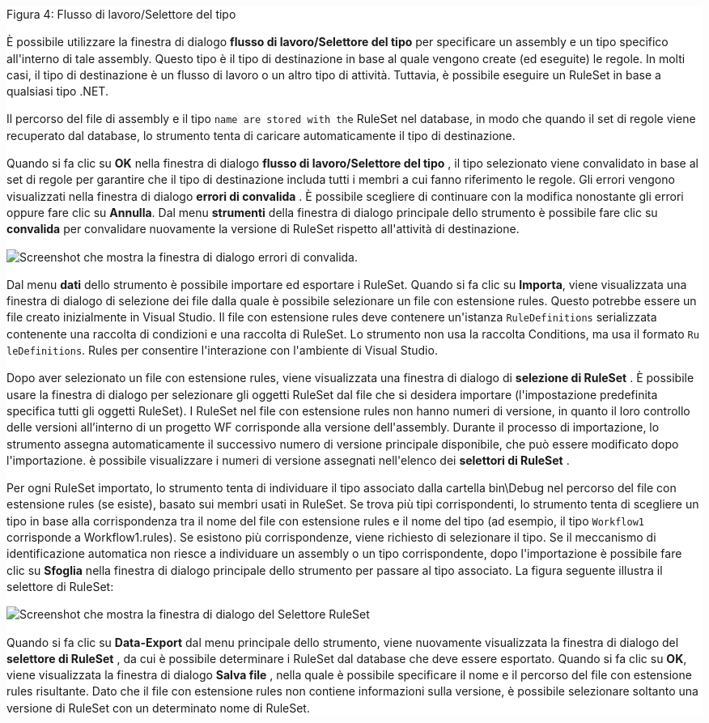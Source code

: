 Figura 4: Flusso di lavoro/Selettore del tipo

È possibile utilizzare la finestra di dialogo **flusso di lavoro/Selettore del tipo** per specificare un assembly e un tipo specifico all'interno di tale assembly. Questo tipo è il tipo di destinazione in base al quale vengono create (ed eseguite) le regole. In molti casi, il tipo di destinazione è un flusso di lavoro o un altro tipo di attività. Tuttavia, è possibile eseguire un RuleSet in base a qualsiasi tipo .NET.

Il percorso del file di assembly e il tipo `name are stored with the` RuleSet nel database, in modo che quando il set di regole viene recuperato dal database, lo strumento tenta di caricare automaticamente il tipo di destinazione.

Quando si fa clic su **OK** nella finestra di dialogo **flusso di lavoro/Selettore del tipo** , il tipo selezionato viene convalidato in base al set di regole per garantire che il tipo di destinazione includa tutti i membri a cui fanno riferimento le regole. Gli errori vengono visualizzati nella finestra di dialogo **errori di convalida** . È possibile scegliere di continuare con la modifica nonostante gli errori oppure fare clic su **Annulla**. Dal menu **strumenti** della finestra di dialogo principale dello strumento è possibile fare clic su **convalida** per convalidare nuovamente la versione di RuleSet rispetto all'attività di destinazione.

![Screenshot che mostra la finestra di dialogo errori di convalida.](./media/external-ruleset-toolkit/validation-errors-dialog.png)

Dal menu **dati** dello strumento è possibile importare ed esportare i RuleSet. Quando si fa clic su **Importa**, viene visualizzata una finestra di dialogo di selezione dei file dalla quale è possibile selezionare un file con estensione rules. Questo potrebbe essere un file creato inizialmente in Visual Studio. Il file con estensione rules deve contenere un'istanza `RuleDefinitions` serializzata contenente una raccolta di condizioni e una raccolta di RuleSet. Lo strumento non usa la raccolta Conditions, ma usa il formato `RuleDefinitions`. Rules per consentire l'interazione con l'ambiente di Visual Studio.

Dopo aver selezionato un file con estensione rules, viene visualizzata una finestra di dialogo di **selezione di RuleSet** . È possibile usare la finestra di dialogo per selezionare gli oggetti RuleSet dal file che si desidera importare (l'impostazione predefinita specifica tutti gli oggetti RuleSet). I RuleSet nel file con estensione rules non hanno numeri di versione, in quanto il loro controllo delle versioni all’interno di un progetto WF corrisponde alla versione dell'assembly. Durante il processo di importazione, lo strumento assegna automaticamente il successivo numero di versione principale disponibile, che può essere modificato dopo l'importazione. è possibile visualizzare i numeri di versione assegnati nell'elenco dei **selettori di RuleSet** .

Per ogni RuleSet importato, lo strumento tenta di individuare il tipo associato dalla cartella bin\Debug nel percorso del file con estensione rules (se esiste), basato sui membri usati in RuleSet. Se trova più tipi corrispondenti, lo strumento tenta di scegliere un tipo in base alla corrispondenza tra il nome del file con estensione rules e il nome del tipo (ad esempio, il tipo `Workflow1` corrisponde a Workflow1.rules). Se esistono più corrispondenze, viene richiesto di selezionare il tipo. Se il meccanismo di identificazione automatica non riesce a individuare un assembly o un tipo corrispondente, dopo l'importazione è possibile fare clic su **Sfoglia** nella finestra di dialogo principale dello strumento per passare al tipo associato. La figura seguente illustra il selettore di RuleSet:

![Screenshot che mostra la finestra di dialogo del Selettore RuleSet](./media/external-ruleset-toolkit/ruleset-selector-dialog.gif)

Quando si fa clic su **Data-Export** dal menu principale dello strumento, viene nuovamente visualizzata la finestra di dialogo del **selettore di RuleSet** , da cui è possibile determinare i RuleSet dal database che deve essere esportato. Quando si fa clic su **OK**, viene visualizzata la finestra di dialogo **Salva file** , nella quale è possibile specificare il nome e il percorso del file con estensione rules risultante. Dato che il file con estensione rules non contiene informazioni sulla versione, è possibile selezionare soltanto una versione di RuleSet con un determinato nome di RuleSet.
